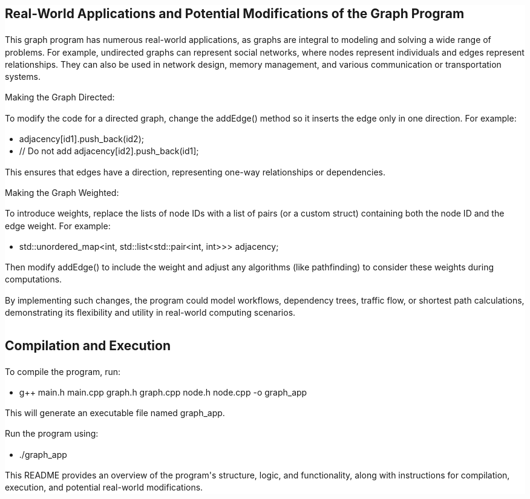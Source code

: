 ## Real-World Applications and Potential Modifications of the Graph Program
This graph program has numerous real-world applications, as graphs are integral to modeling and solving a wide range of problems. For example, undirected graphs can represent social networks, where nodes represent individuals and edges represent relationships. They can also be used in network design, memory management, and various communication or transportation systems.

Making the Graph Directed:

To modify the code for a directed graph, change the addEdge() method so it inserts the edge only in one direction. For example:

- adjacency[id1].push_back(id2);
- // Do not add adjacency[id2].push_back(id1];

This ensures that edges have a direction, representing one-way relationships or dependencies.

Making the Graph Weighted:

To introduce weights, replace the lists of node IDs with a list of pairs (or a custom struct) containing both the node ID and the edge weight. For example:

- std::unordered_map<int, std::list<std::pair<int, int>>> adjacency;

Then modify addEdge() to include the weight and adjust any algorithms (like pathfinding) to consider these weights during computations.

By implementing such changes, the program could model workflows, dependency trees, traffic flow, or shortest path calculations, demonstrating its flexibility and utility in real-world computing scenarios.

## Compilation and Execution
To compile the program, run:

- g++ main.h main.cpp graph.h graph.cpp node.h node.cpp -o graph_app

This will generate an executable file named graph_app.

Run the program using:

- ./graph_app

This README provides an overview of the program's structure, logic, and functionality, along with instructions for compilation, execution, and potential real-world modifications.